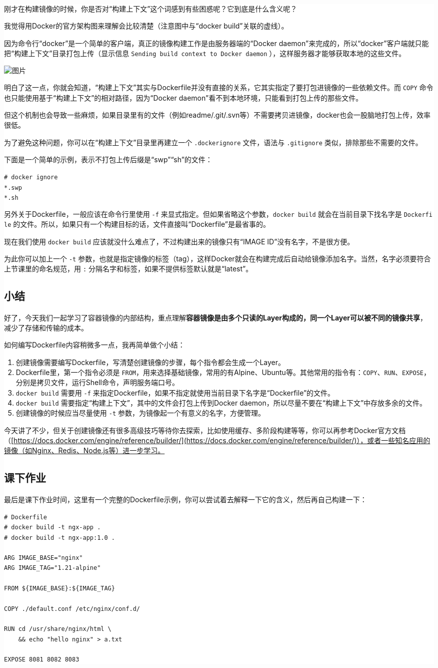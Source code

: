 刚才在构建镜像的时候，你是否对“构建上下文”这个词感到有些困惑呢？它到底是什么含义呢？

我觉得用Docker的官方架构图来理解会比较清楚（注意图中与“docker build”关联的虚线）。

因为命令行“docker”是一个简单的客户端，真正的镜像构建工作是由服务器端的“Docker daemon”来完成的，所以“docker”客户端就只能把“构建上下文”目录打包上传（显示信息 `Sending build context to Docker daemon` ），这样服务器才能够获取本地的这些文件。

![图片](https://static001.geekbang.org/resource/image/c8/fe/c8116066bdbf295a7c9fc25b87755dfe.jpg?wh=1920x1048)

明白了这一点，你就会知道，“构建上下文”其实与Dockerfile并没有直接的关系，它其实指定了要打包进镜像的一些依赖文件。而 `COPY` 命令也只能使用基于“构建上下文”的相对路径，因为“Docker daemon”看不到本地环境，只能看到打包上传的那些文件。

但这个机制也会导致一些麻烦，如果目录里有的文件（例如readme/.git/.svn等）不需要拷贝进镜像，docker也会一股脑地打包上传，效率很低。

为了避免这种问题，你可以在“构建上下文”目录里再建立一个 `.dockerignore` 文件，语法与 `.gitignore` 类似，排除那些不需要的文件。

下面是一个简单的示例，表示不打包上传后缀是“swp”“sh”的文件：

```plain
# docker ignore
*.swp
*.sh
```

另外关于Dockerfile，一般应该在命令行里使用 `-f` 来显式指定。但如果省略这个参数，`docker build` 就会在当前目录下找名字是 `Dockerfile` 的文件。所以，如果只有一个构建目标的话，文件直接叫“Dockerfile”是最省事的。

现在我们使用 `docker build` 应该就没什么难点了，不过构建出来的镜像只有“IMAGE ID”没有名字，不是很方便。

为此你可以加上一个 `-t` 参数，也就是指定镜像的标签（tag），这样Docker就会在构建完成后自动给镜像添加名字。当然，名字必须要符合上节课里的命名规范，用 `:` 分隔名字和标签，如果不提供标签默认就是“latest”。

## 小结

好了，今天我们一起学习了容器镜像的内部结构，重点理解**容器镜像是由多个只读的Layer构成的，同一个Layer可以被不同的镜像共享**，减少了存储和传输的成本。

如何编写Dockerfile内容稍微多一点，我再简单做个小结：

1. 创建镜像需要编写Dockerfile，写清楚创建镜像的步骤，每个指令都会生成一个Layer。
2. Dockerfile里，第一个指令必须是 `FROM`，用来选择基础镜像，常用的有Alpine、Ubuntu等。其他常用的指令有：`COPY`、`RUN`、`EXPOSE`，分别是拷贝文件，运行Shell命令，声明服务端口号。
3. `docker build` 需要用 `-f` 来指定Dockerfile，如果不指定就使用当前目录下名字是“Dockerfile”的文件。
4. `docker build` 需要指定“构建上下文”，其中的文件会打包上传到Docker daemon，所以尽量不要在“构建上下文”中存放多余的文件。
5. 创建镜像的时候应当尽量使用 `-t` 参数，为镜像起一个有意义的名字，方便管理。

今天讲了不少，但关于创建镜像还有很多高级技巧等待你去探索，比如使用缓存、多阶段构建等等，你可以再参考Docker官方文档（[https://docs.docker.com/engine/reference/builder/](https://docs.docker.com/engine/reference/builder/)），或者一些知名应用的镜像（如Nginx、Redis、Node.js等）进一步学习。

## 课下作业

最后是课下作业时间，这里有一个完整的Dockerfile示例，你可以尝试着去解释一下它的含义，然后再自己构建一下：

```plain
# Dockerfile
# docker build -t ngx-app .
# docker build -t ngx-app:1.0 .

ARG IMAGE_BASE="nginx"
ARG IMAGE_TAG="1.21-alpine"

FROM ${IMAGE_BASE}:${IMAGE_TAG}

COPY ./default.conf /etc/nginx/conf.d/

RUN cd /usr/share/nginx/html \
    && echo "hello nginx" > a.txt

EXPOSE 8081 8082 8083
```
